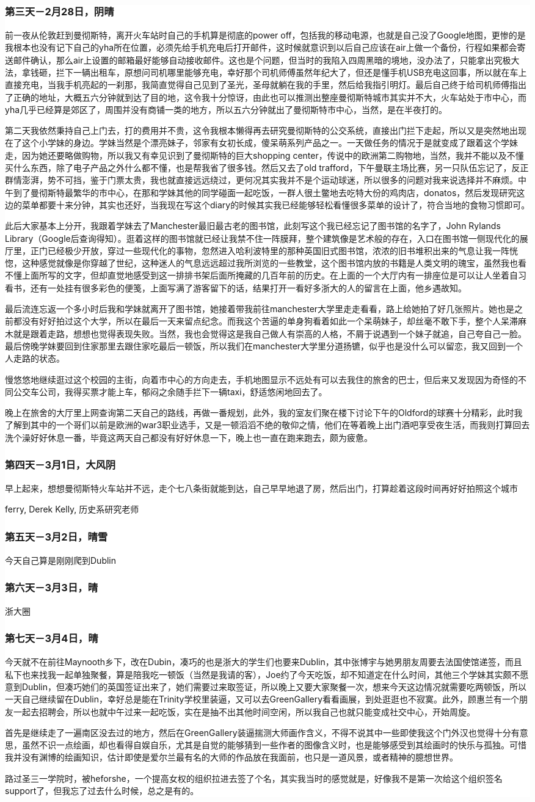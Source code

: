 
### 第三天－2月28日，阴晴

前一夜从伦敦赶到曼彻斯特，离开火车站时自己的手机算是彻底的power off，包括我的移动电源，也就是自己没了Google地图，更惨的是我根本也没有记下自己的yha所在位置，必须先给手机充电后打开邮件，这时候就意识到以后自己应该在air上做一个备份，行程如果都会寄送邮件确认，那么air上设置的邮箱最好能够自动接收邮件。这也是个问题，但当时的我陷入四周黑暗的境地，没办法了，只能拿出究极大法，拿钱砸，拦下一辆出租车，原想问司机哪里能够充电，幸好那个司机师傅虽然年纪大了，但还是懂手机USB充电这回事，所以就在车上直接充电，当我手机亮起的一刹那，我简直觉得自己见到了圣光，圣母就躺在我的手里，然后给我指引明灯。最后自己终于给司机师傅指出了正确的地址，大概五六分钟就到达了目的地，这令我十分惊讶，由此也可以推测出整座曼彻斯特城市其实并不大，火车站处于市中心，而yha几乎已经算是郊区了，周围并没有商铺一类的地方，所以五六分钟就出了曼彻斯特市中心，当然，是在半夜打的。

第二天我依然秉持自己上门去，打的费用并不贵，这令我根本懒得再去研究曼彻斯特的公交系统，直接出门拦下走起，所以又是突然地出现在了这个小学妹的身边。学妹当然是个漂亮妹子，邻家有女初长成，傻呆萌系列产品之一。一天做任务的情况于是就变成了跟着这个学妹走，因为她还要略做购物，所以我又有幸见识到了曼彻斯特的巨大shopping center，传说中的欧洲第二购物地，当然，我并不能以及不懂买什么东西，除了电子产品之外什么都不懂，也是帮我省了很多钱。然后又去了old trafford，下午曼联主场比赛，另一只队伍忘记了，反正群情澎湃，势不可挡，鉴于门票太贵，我也就直接远远绕过，更何况其实我并不是个运动球迷，所以很多的问题对我来说选择并不麻烦。中午到了曼彻斯特最繁华的市中心，在那和学妹其他的同学碰面一起吃饭，一群人很土鳖地去吃特大份的鸡肉店，donatos，然后发现研究这边的菜单都要十来分钟，其实也还好，当我现在写这个diary的时候其实我已经能够轻松看懂很多菜单的设计了，符合当地的食物习惯即可。

此后大家基本上分开，我跟着学妹去了Manchester最旧最古老的图书馆，此刻写这个我已经忘记了图书馆的名字了，John Rylands Library（Google后查询得知）。逛着这样的图书馆就已经让我禁不住一阵膜拜，整个建筑像是艺术般的存在，入口在图书馆一侧现代化的展厅里，正门已经极少开放，穿过一些现代化的事物，忽然进入哈利波特里的那种英国旧式图书馆，浓浓的旧书堆积出来的气息让我一阵恍惚，这种感觉就像是你穿越了世纪，这种迷人的气息远远超过我所浏览的一些教堂，这个图书馆内放的书籍是人类文明的瑰宝，虽然我也看不懂上面所写的文字，但却直觉地感受到这一排排书架后面所掩藏的几百年前的历史。在上面的一个大厅内有一排座位是可以让人坐着自习看书，还有一处挂有很多彩色的便笺，上面写满了游客留下的话，结果打开一看好多浙大的人的留言在上面，他乡遇故知。

最后流连忘返一个多小时后我和学妹就离开了图书馆，她接着带我前往manchester大学里走走看看，路上给她拍了好几张照片。她也是之前都没有好好拍过这个大学，所以在最后一天来留点纪念。而我这个苦逼的单身狗看着如此一个呆萌妹子，却丝毫不敢下手，整个人呆滞麻木就是跟着走路，想想也觉得表现失败。当然，我也会觉得这是我自己做人有崇高的人格，不屑于说遇到一个妹子就追，自己夸自己一脸。最后傍晚学妹要回到住家那里去跟住家吃最后一顿饭，所以我们在manchester大学里分道扬镳，似乎也是没什么可以留恋，我又回到一个人走路的状态。

慢悠悠地继续逛过这个校园的主街，向着市中心的方向走去，手机地图显示不远处有可以去我住的旅舍的巴士，但后来又发现因为奇怪的不同公交车公司，我得买票才能上车，郁闷之余随手拦下一辆taxi，舒适悠闲地回去了。

晚上在旅舍的大厅里上网查询第二天自己的路线，再做一番规划，此外，我的室友们聚在楼下讨论下午的Oldford的球赛十分精彩，此时我了解到其中的一个哥们以前是欧洲的war3职业选手，又是一顿滔滔不绝的敬仰之情，他们在等着晚上出门酒吧享受夜生活，而我则打算回去洗个澡好好休息一番，毕竟这两天自己都没有好好休息一下，晚上也一直在跑来跑去，颇为疲惫。

### 第四天－3月1日，大风阴

早上起来，想想曼彻斯特火车站并不远，走个七八条街就能到达，自己早早地退了房，然后出门，打算趁着这段时间再好好拍照这个城市

ferry, Derek Kelly, 历史系研究老师

### 第五天－3月2日，晴雪

今天自己算是刚刚爬到Dublin


### 第六天－3月3日，晴

浙大圈


### 第七天－3月4日，晴

今天就不在前往Maynooth乡下，改在Dubin，凑巧的也是浙大的学生们也要来Dublin，其中张博宇与她男朋友周要去法国使馆递签，而且私下也来找我一起单独聚餐，算是陪我吃一顿饭（当然是我请的客），Joe约了今天吃饭，却不知道定在什么时间，其他三个学妹其实颇不愿意到Dublin，但凑巧她们的英国签证出来了，她们需要过来取签证，所以晚上又要大家聚餐一次，想来今天这边情况就需要吃两顿饭，所以一天自己继续留在Dublin，幸好总是能在Trinity学校里装逼，又可以去GreenGallery看看画展，到处逛逛也不寂寞。此外，顾惠兰有一个朋友一起去招聘会，所以也就中午过来一起吃饭，实在是抽不出其他时间空闲，所以我自己也就只能变成社交中心，开始周旋。

首先是继续走了一遍南区没去过的地方，然后在GreenGallery装逼揣测大师画作含义，不得不说其中一些即使我这个门外汉也觉得十分有意思，虽然不识一点绘画，却也看得自娱自乐，尤其是自觉的能够猜到一些作者的图像含义时，也是能够感受到其绘画时的快乐与孤独。可惜我并没有渊博的绘画知识，估计即使是爱尔兰最有名的大师的作品放在我面前，也只是一道风景，或者精神的臆想世界。

路过圣三一学院时，被heforshe，一个提高女权的组织拉进去签了个名，其实我当时的感觉就是，好像我不是第一次给这个组织签名support了，但我忘了过去什么时候，总之是有的。
